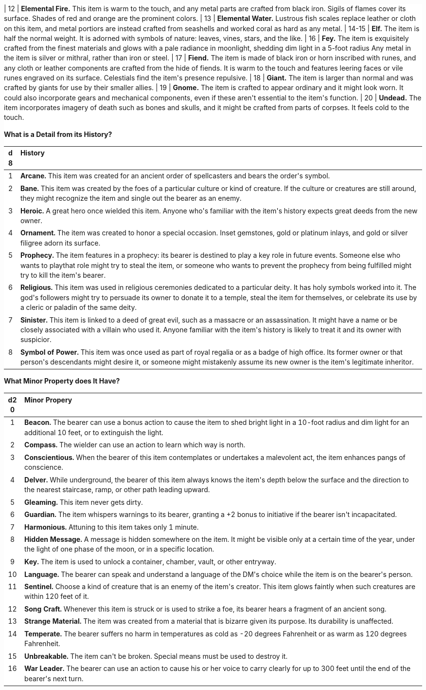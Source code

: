 | 12    | **Elemental Fire.** This item is warm to the touch, and any metal parts are crafted from black iron. Sigils of flames cover its surface. Shades of red and orange are the prominent colors.
| 13    | **Elemental Water.** Lustrous fish scales replace leather or cloth on this item, and metal portiors are instead crafted from seashells and worked coral as hard as any metal.
| 14-15 | **Elf.** The item is half the normal weight. It is adorned with symbols of nature: leaves, vines, stars, and the like.
| 16    | **Fey.** The item is exquisitely crafted from the finest materials and glows with a pale radiance in moonlight, shedding dim light in a 5-foot radius Any metal in the item is silver or mithral, rather than iron or steel.
| 17    | **Fiend.** The item is made of black iron or horn inscribed with runes, and any cloth or leather components are crafted from the hide of fiends. It is warm to the touch and features leering faces or vile runes engraved on its surface. Celestials find the item's presence repulsive.
| 18    | **Giant.** The item is larger than normal and was crafted by giants for use by their smaller allies.
| 19    | **Gnome.** The item is crafted to appear ordinary and it might look worn. It could also incorporate gears and mechanical components, even if these aren't essential to the item's function.
| 20    | **Undead.** The item incorporates imagery of death such as bones and skulls, and it might be crafted from parts of corpses. It feels cold to the touch.

**What is a Detail from its History?**

| d8 | History |
|:--:|:--------|
| 1  | **Arcane.** This item was created for an ancient order of spellcasters and bears the order's symbol.
| 2  | **Bane.** This item was created by the foes of a particular culture or kind of creature. If the culture or creatures are still around, they might recognize the item and single out the bearer as an enemy.
| 3  | **Heroic.** A great hero once wielded this item. Anyone who's familiar with the item's history expects great deeds from the new owner.
| 4  | **Ornament.** The item was created to honor a special occasion. Inset gemstones, gold or platinum inlays, and gold or silver filigree adorn its surface.
| 5  | **Prophecy.** The item features in a prophecy: its bearer is destined to play a key role in future events. Someone else who wants to playthat role might try to steal the item, or someone who wants to prevent the prophecy from being fulfilled might try to kill the item's bearer.
| 6  | **Religious.** This item was used in religious ceremonies dedicated to a particular deity. It has holy symbols worked into it. The god's followers might try to persuade its owner to donate it to a temple, steal the item for themselves, or celebrate its use by a cleric or paladin of the same deity.
| 7  | **Sinister.** This item is linked to a deed of great evil, such as a massacre or an assassination. It might have a name or be closely associated with a villain who used it. Anyone familiar with the item's history is likely to treat it and its owner with suspicior.
| 8  | **Symbol of Power.** This item was once used as part of royal regalia or as a badge of high office. Its former owner or that person's descendants might desire it, or someone might mistakenly assume its new owner is the item's legitimate inheritor.

**What Minor Property does It Have?**

| d20 | Minor Propery |
|:---:|:--------------|
| 1   | **Beacon.** The bearer can use a bonus action to cause the item to shed bright light in a 10-foot radius and dim light for an additional 10 feet, or to extinguish the light.
| 2   | **Compass.** The wielder can use an action to learn which way is north.
| 3   | **Conscientious.** When the bearer of this item contemplates or undertakes a malevolent act, the item enhances pangs of conscience.
| 4   | **Delver.** While underground, the bearer of this item always knows the item's depth below the surface and the direction to the nearest staircase, ramp, or other path leading upward.
| 5   | **Gleaming.** This item never gets dirty.
| 6   | **Guardian.** The item whispers warnings to its bearer, granting a +2 bonus to initiative if the bearer isn't incapacitated.
| 7   | **Harmonious.** Attuning to this item takes only 1 minute.
| 8   | **Hidden Message.** A message is hidden somewhere on the item. It might be visible only at a certain time of the year, under the light of one phase of the moon, or in a specific location.
| 9   | **Key.** The item is used to unlock a container, chamber, vault, or other entryway.
| 10  | **Language.** The bearer can speak and understand a language of the DM's choice while the item is on the bearer's person.
| 11  | **Sentinel.** Choose a kind of creature that is an enemy of the item's creator. This item glows faintly when such creatures are within 120 feet of it.
| 12  | **Song Craft.** Whenever this item is struck or is used to strike a foe, its bearer hears a fragment of an ancient song.
| 13  | **Strange Material.** The item was created from a material that is bizarre given its purpose. Its durability is unaffected.
| 14  | **Temperate.** The bearer suffers no harm in temperatures as cold as -20 degrees Fahrenheit or as warm as 120 degrees Fahrenheit.
| 15  | **Unbreakable.** The item can't be broken. Special means must be used to destroy it.
| 16  | **War Leader.** The bearer can use an action to cause his or her voice to carry clearly for up to 300 feet until the end of the bearer's next turn.